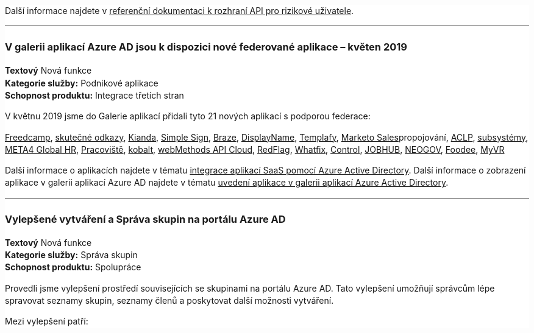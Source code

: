 Další informace najdete v [referenční dokumentaci k rozhraní API pro rizikové uživatele](https://docs.microsoft.com/graph/api/resources/riskyuser?view=graph-rest-beta).

---

### <a name="new-federated-apps-available-in-azure-ad-app-gallery---may-2019"></a>V galerii aplikací Azure AD jsou k dispozici nové federované aplikace – květen 2019

**Textový** Nová funkce  
**Kategorie služby:** Podnikové aplikace  
**Schopnost produktu:** Integrace třetích stran

V květnu 2019 jsme do Galerie aplikací přidali tyto 21 nových aplikací s podporou federace:

[Freedcamp](https://docs.microsoft.com/azure/active-directory/saas-apps/freedcamp-tutorial), [skutečné odkazy](https://docs.microsoft.com/azure/active-directory/saas-apps/real-links-tutorial), [Kianda](https://app.kianda.com/sso/OpenID/AzureAD/), [Simple Sign](https://docs.microsoft.com/azure/active-directory/saas-apps/simple-sign-tutorial), [Braze](https://docs.microsoft.com/azure/active-directory/saas-apps/braze-tutorial), [DisplayName](https://docs.microsoft.com/azure/active-directory/saas-apps/displayr-tutorial), [Templafy](https://docs.microsoft.com/azure/active-directory/saas-apps/templafy-tutorial), [Marketo Sales](https://toutapp.com/login)propojování, [ACLP](https://docs.microsoft.com/azure/active-directory/saas-apps/aclp-tutorial), [subsystémy](https://docs.microsoft.com/azure/active-directory/saas-apps/outsystems-tutorial), [META4 Global HR](https://docs.microsoft.com/azure/active-directory/saas-apps/meta4-global-hr-tutorial), [ Pracoviště](https://docs.microsoft.com/azure/active-directory/saas-apps/quantum-workplace-tutorial), [kobalt](https://docs.microsoft.com/azure/active-directory/saas-apps/cobalt-tutorial), [webMethods API Cloud](https://docs.microsoft.com/azure/active-directory/saas-apps/webmethods-integration-cloud-tutorial), [RedFlag](https://pocketstop.com/redflag/), [Whatfix](https://docs.microsoft.com/azure/active-directory/saas-apps/whatfix-tutorial), [Control](https://docs.microsoft.com/azure/active-directory/saas-apps/control-tutorial), [JOBHUB](https://docs.microsoft.com/azure/active-directory/saas-apps/jobhub-tutorial), [NEOGOV](https://docs.microsoft.com/azure/active-directory/saas-apps/neogov-tutorial), [Foodee](https://docs.microsoft.com/azure/active-directory/saas-apps/foodee-tutorial), [MyVR](https://docs.microsoft.com/azure/active-directory/saas-apps/myvr-tutorial)

Další informace o aplikacích najdete v tématu [integrace aplikací SaaS pomocí Azure Active Directory](https://aka.ms/appstutorial). Další informace o zobrazení aplikace v galerii aplikací Azure AD najdete v tématu [uvedení aplikace v galerii aplikací Azure Active Directory](https://aka.ms/azureadapprequest).

---

### <a name="improved-groups-creation-and-management-experiences-in-the-azure-ad-portal"></a>Vylepšené vytváření a Správa skupin na portálu Azure AD

**Textový** Nová funkce  
**Kategorie služby:** Správa skupin  
**Schopnost produktu:** Spolupráce

Provedli jsme vylepšení prostředí souvisejících se skupinami na portálu Azure AD. Tato vylepšení umožňují správcům lépe spravovat seznamy skupin, seznamy členů a poskytovat další možnosti vytváření.

Mezi vylepšení patří:

